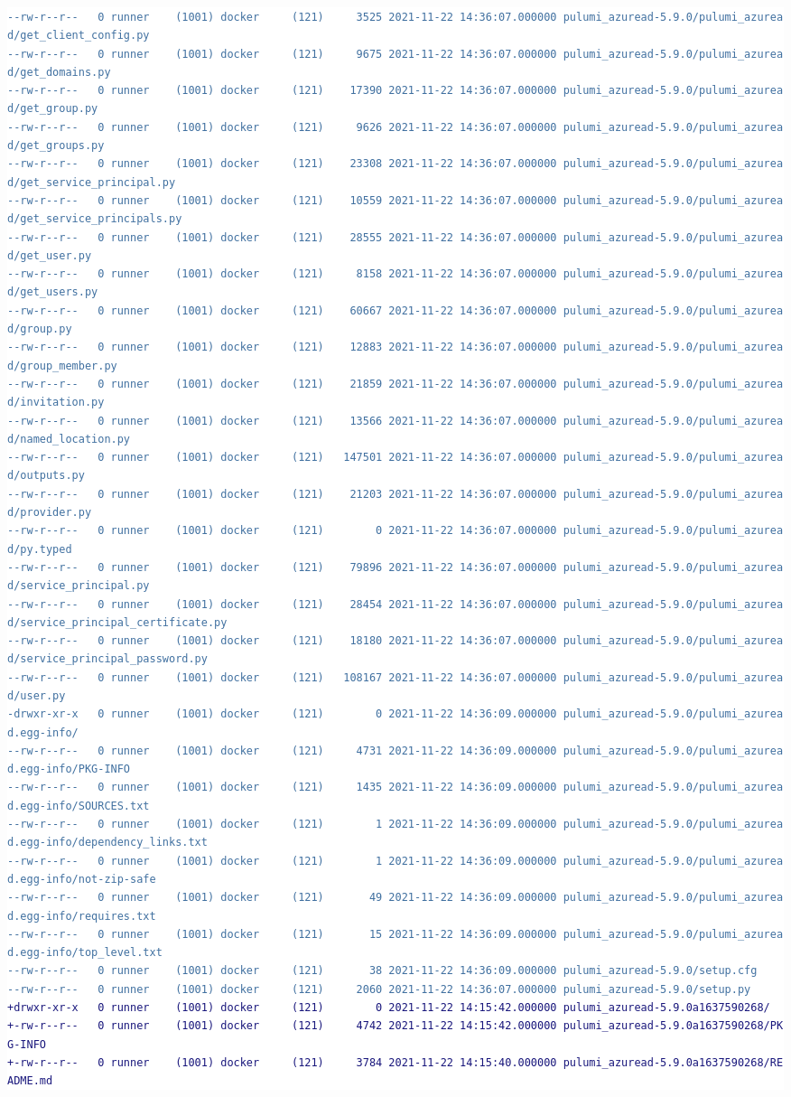 ```diff
--rw-r--r--   0 runner    (1001) docker     (121)     3525 2021-11-22 14:36:07.000000 pulumi_azuread-5.9.0/pulumi_azuread/get_client_config.py
--rw-r--r--   0 runner    (1001) docker     (121)     9675 2021-11-22 14:36:07.000000 pulumi_azuread-5.9.0/pulumi_azuread/get_domains.py
--rw-r--r--   0 runner    (1001) docker     (121)    17390 2021-11-22 14:36:07.000000 pulumi_azuread-5.9.0/pulumi_azuread/get_group.py
--rw-r--r--   0 runner    (1001) docker     (121)     9626 2021-11-22 14:36:07.000000 pulumi_azuread-5.9.0/pulumi_azuread/get_groups.py
--rw-r--r--   0 runner    (1001) docker     (121)    23308 2021-11-22 14:36:07.000000 pulumi_azuread-5.9.0/pulumi_azuread/get_service_principal.py
--rw-r--r--   0 runner    (1001) docker     (121)    10559 2021-11-22 14:36:07.000000 pulumi_azuread-5.9.0/pulumi_azuread/get_service_principals.py
--rw-r--r--   0 runner    (1001) docker     (121)    28555 2021-11-22 14:36:07.000000 pulumi_azuread-5.9.0/pulumi_azuread/get_user.py
--rw-r--r--   0 runner    (1001) docker     (121)     8158 2021-11-22 14:36:07.000000 pulumi_azuread-5.9.0/pulumi_azuread/get_users.py
--rw-r--r--   0 runner    (1001) docker     (121)    60667 2021-11-22 14:36:07.000000 pulumi_azuread-5.9.0/pulumi_azuread/group.py
--rw-r--r--   0 runner    (1001) docker     (121)    12883 2021-11-22 14:36:07.000000 pulumi_azuread-5.9.0/pulumi_azuread/group_member.py
--rw-r--r--   0 runner    (1001) docker     (121)    21859 2021-11-22 14:36:07.000000 pulumi_azuread-5.9.0/pulumi_azuread/invitation.py
--rw-r--r--   0 runner    (1001) docker     (121)    13566 2021-11-22 14:36:07.000000 pulumi_azuread-5.9.0/pulumi_azuread/named_location.py
--rw-r--r--   0 runner    (1001) docker     (121)   147501 2021-11-22 14:36:07.000000 pulumi_azuread-5.9.0/pulumi_azuread/outputs.py
--rw-r--r--   0 runner    (1001) docker     (121)    21203 2021-11-22 14:36:07.000000 pulumi_azuread-5.9.0/pulumi_azuread/provider.py
--rw-r--r--   0 runner    (1001) docker     (121)        0 2021-11-22 14:36:07.000000 pulumi_azuread-5.9.0/pulumi_azuread/py.typed
--rw-r--r--   0 runner    (1001) docker     (121)    79896 2021-11-22 14:36:07.000000 pulumi_azuread-5.9.0/pulumi_azuread/service_principal.py
--rw-r--r--   0 runner    (1001) docker     (121)    28454 2021-11-22 14:36:07.000000 pulumi_azuread-5.9.0/pulumi_azuread/service_principal_certificate.py
--rw-r--r--   0 runner    (1001) docker     (121)    18180 2021-11-22 14:36:07.000000 pulumi_azuread-5.9.0/pulumi_azuread/service_principal_password.py
--rw-r--r--   0 runner    (1001) docker     (121)   108167 2021-11-22 14:36:07.000000 pulumi_azuread-5.9.0/pulumi_azuread/user.py
-drwxr-xr-x   0 runner    (1001) docker     (121)        0 2021-11-22 14:36:09.000000 pulumi_azuread-5.9.0/pulumi_azuread.egg-info/
--rw-r--r--   0 runner    (1001) docker     (121)     4731 2021-11-22 14:36:09.000000 pulumi_azuread-5.9.0/pulumi_azuread.egg-info/PKG-INFO
--rw-r--r--   0 runner    (1001) docker     (121)     1435 2021-11-22 14:36:09.000000 pulumi_azuread-5.9.0/pulumi_azuread.egg-info/SOURCES.txt
--rw-r--r--   0 runner    (1001) docker     (121)        1 2021-11-22 14:36:09.000000 pulumi_azuread-5.9.0/pulumi_azuread.egg-info/dependency_links.txt
--rw-r--r--   0 runner    (1001) docker     (121)        1 2021-11-22 14:36:09.000000 pulumi_azuread-5.9.0/pulumi_azuread.egg-info/not-zip-safe
--rw-r--r--   0 runner    (1001) docker     (121)       49 2021-11-22 14:36:09.000000 pulumi_azuread-5.9.0/pulumi_azuread.egg-info/requires.txt
--rw-r--r--   0 runner    (1001) docker     (121)       15 2021-11-22 14:36:09.000000 pulumi_azuread-5.9.0/pulumi_azuread.egg-info/top_level.txt
--rw-r--r--   0 runner    (1001) docker     (121)       38 2021-11-22 14:36:09.000000 pulumi_azuread-5.9.0/setup.cfg
--rw-r--r--   0 runner    (1001) docker     (121)     2060 2021-11-22 14:36:07.000000 pulumi_azuread-5.9.0/setup.py
+drwxr-xr-x   0 runner    (1001) docker     (121)        0 2021-11-22 14:15:42.000000 pulumi_azuread-5.9.0a1637590268/
+-rw-r--r--   0 runner    (1001) docker     (121)     4742 2021-11-22 14:15:42.000000 pulumi_azuread-5.9.0a1637590268/PKG-INFO
+-rw-r--r--   0 runner    (1001) docker     (121)     3784 2021-11-22 14:15:40.000000 pulumi_azuread-5.9.0a1637590268/README.md
```